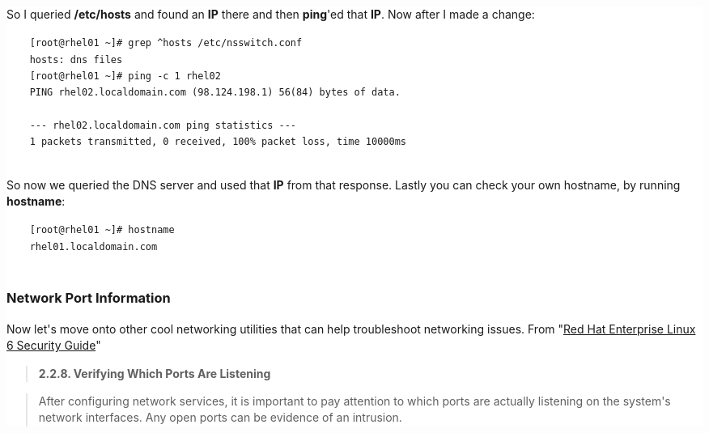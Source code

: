 


So I queried **/etc/hosts** and found an **IP** there and then **ping**'ed that **IP**. Now after I made a change:




    

```
    [root@rhel01 ~]# grep ^hosts /etc/nsswitch.conf
    hosts: dns files
    [root@rhel01 ~]# ping -c 1 rhel02
    PING rhel02.localdomain.com (98.124.198.1) 56(84) bytes of data.
    
    --- rhel02.localdomain.com ping statistics ---
    1 packets transmitted, 0 received, 100% packet loss, time 10000ms
    
```






So now we queried the DNS server and used that **IP** from that response. Lastly you can check your own hostname, by running **hostname**:




    

```
    [root@rhel01 ~]# hostname
    rhel01.localdomain.com 
    
```






### Network Port Information





Now let's move onto other cool networking utilities that can help troubleshoot networking issues. From "[Red Hat Enterprise Linux 6 Security Guide](https://access.redhat.com/knowledge/docs/en-US/Red_Hat_Enterprise_Linux/6/pdf/Security_Guide/Red_Hat_Enterprise_Linux-6-Security_Guide-en-US.pdf)"





> 
  
> 
> **2.2.8. Verifying Which Ports Are Listening**
> 
> 
  
  
> 
> After configuring network services, it is important to pay attention to which ports are actually listening on the system's network interfaces. Any open ports can be evidence of an intrusion.
> 
> 
  